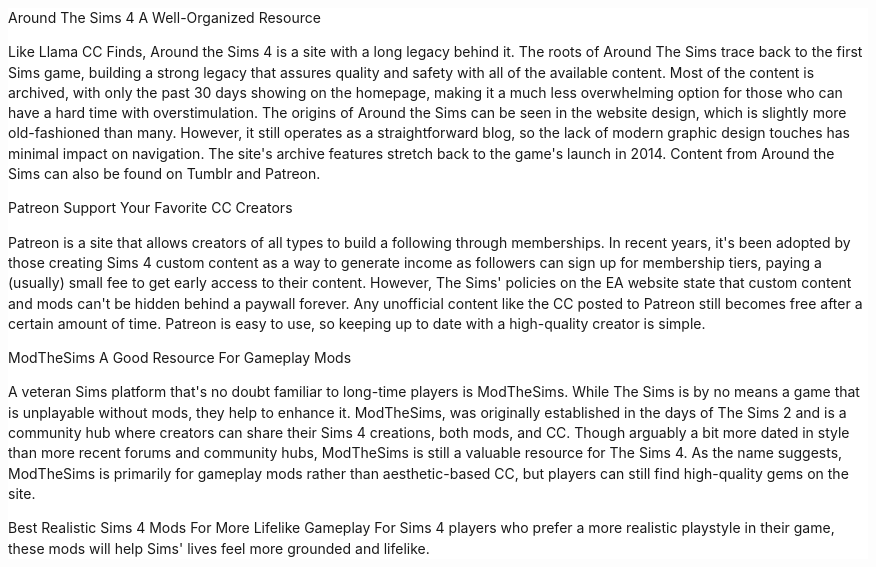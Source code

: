 



 Around The Sims 4 
 A Well-Organized Resource


 







Like Llama CC Finds, Around the Sims 4 is a site with a long legacy behind it. The roots of Around The Sims trace back to the first Sims game, building a strong legacy that assures quality and safety with all of the available content. Most of the content is archived, with only the past 30 days showing on the homepage, making it a much less overwhelming option for those who can have a hard time with overstimulation. 
The origins of Around the Sims can be seen in the website design, which is slightly more old-fashioned than many. However, it still operates as a straightforward blog, so the lack of modern graphic design touches has minimal impact on navigation. The site&#39;s archive features stretch back to the game&#39;s launch in 2014. Content from Around the Sims can also be found on Tumblr and Patreon.





 Patreon 
Support Your Favorite CC Creators
        

Patreon is a site that allows creators of all types to build a following through memberships. In recent years, it&#39;s been adopted by those creating Sims 4 custom content as a way to generate income as followers can sign up for membership tiers, paying a (usually) small fee to get early access to their content. However, The Sims&#39; policies on the EA website state that custom content and mods can&#39;t be hidden behind a paywall forever. Any unofficial content like the CC posted to Patreon still becomes free after a certain amount of time. Patreon is easy to use, so keeping up to date with a high-quality creator is simple. 





 ModTheSims 
A Good Resource For Gameplay Mods
        

A veteran Sims platform that&#39;s no doubt familiar to long-time players is ModTheSims. While The Sims is by no means a game that is unplayable without mods, they help to enhance it. ModTheSims, was originally established in the days of The Sims 2 and is a community hub where creators can share their Sims 4 creations, both mods, and CC. Though arguably a bit more dated in style than more recent forums and community hubs, ModTheSims is still a valuable resource for The Sims 4. As the name suggests, ModTheSims is primarily for gameplay mods rather than aesthetic-based CC, but players can still find high-quality gems on the site.
            
 
 Best Realistic Sims 4 Mods For More Lifelike Gameplay 
For Sims 4 players who prefer a more realistic playstyle in their game, these mods will help Sims&#39; lives feel more grounded and lifelike.




